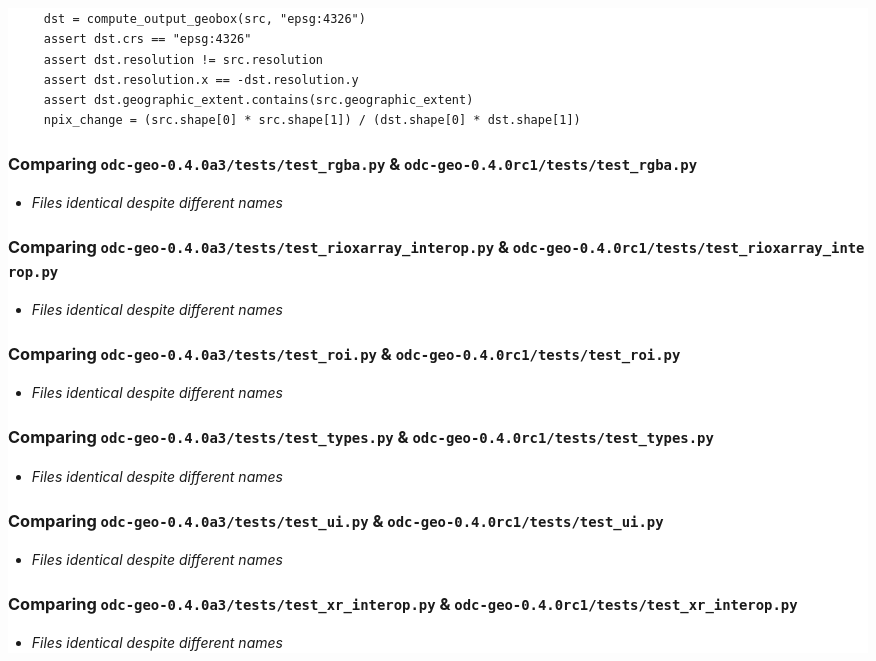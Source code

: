 ```diff
     dst = compute_output_geobox(src, "epsg:4326")
     assert dst.crs == "epsg:4326"
     assert dst.resolution != src.resolution
     assert dst.resolution.x == -dst.resolution.y
     assert dst.geographic_extent.contains(src.geographic_extent)
     npix_change = (src.shape[0] * src.shape[1]) / (dst.shape[0] * dst.shape[1])
```

### Comparing `odc-geo-0.4.0a3/tests/test_rgba.py` & `odc-geo-0.4.0rc1/tests/test_rgba.py`

 * *Files identical despite different names*

### Comparing `odc-geo-0.4.0a3/tests/test_rioxarray_interop.py` & `odc-geo-0.4.0rc1/tests/test_rioxarray_interop.py`

 * *Files identical despite different names*

### Comparing `odc-geo-0.4.0a3/tests/test_roi.py` & `odc-geo-0.4.0rc1/tests/test_roi.py`

 * *Files identical despite different names*

### Comparing `odc-geo-0.4.0a3/tests/test_types.py` & `odc-geo-0.4.0rc1/tests/test_types.py`

 * *Files identical despite different names*

### Comparing `odc-geo-0.4.0a3/tests/test_ui.py` & `odc-geo-0.4.0rc1/tests/test_ui.py`

 * *Files identical despite different names*

### Comparing `odc-geo-0.4.0a3/tests/test_xr_interop.py` & `odc-geo-0.4.0rc1/tests/test_xr_interop.py`

 * *Files identical despite different names*

